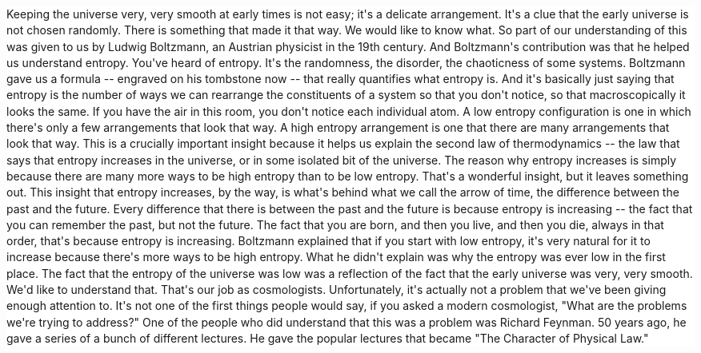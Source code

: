 Keeping the universe very, very smooth at early times
is not easy; it&#39;s a delicate arrangement.
It&#39;s a clue
that the early universe is not chosen randomly.
There is something that made it that way.
We would like to know what.
So part of our understanding of this was given to us by Ludwig Boltzmann,
an Austrian physicist in the 19th century.
And Boltzmann&#39;s contribution was that he helped us understand entropy.
You&#39;ve heard of entropy.
It&#39;s the randomness, the disorder, the chaoticness of some systems.
Boltzmann gave us a formula --
engraved on his tombstone now --
that really quantifies what entropy is.
And it&#39;s basically just saying
that entropy is the number of ways
we can rearrange the constituents of a system so that you don&#39;t notice,
so that macroscopically it looks the same.
If you have the air in this room,
you don&#39;t notice each individual atom.
A low entropy configuration
is one in which there&#39;s only a few arrangements that look that way.
A high entropy arrangement
is one that there are many arrangements that look that way.
This is a crucially important insight
because it helps us explain
the second law of thermodynamics --
the law that says that entropy increases in the universe,
or in some isolated bit of the universe.
The reason why entropy increases
is simply because there are many more ways
to be high entropy than to be low entropy.
That&#39;s a wonderful insight,
but it leaves something out.
This insight that entropy increases, by the way,
is what&#39;s behind what we call the arrow of time,
the difference between the past and the future.
Every difference that there is
between the past and the future
is because entropy is increasing --
the fact that you can remember the past, but not the future.
The fact that you are born, and then you live, and then you die,
always in that order,
that&#39;s because entropy is increasing.
Boltzmann explained that if you start with low entropy,
it&#39;s very natural for it to increase
because there&#39;s more ways to be high entropy.
What he didn&#39;t explain
was why the entropy was ever low in the first place.
The fact that the entropy of the universe was low
was a reflection of the fact
that the early universe was very, very smooth.
We&#39;d like to understand that.
That&#39;s our job as cosmologists.
Unfortunately, it&#39;s actually not a problem
that we&#39;ve been giving enough attention to.
It&#39;s not one of the first things people would say,
if you asked a modern cosmologist,
&quot;What are the problems we&#39;re trying to address?&quot;
One of the people who did understand that this was a problem
was Richard Feynman.
50 years ago, he gave a series of a bunch of different lectures.
He gave the popular lectures
that became &quot;The Character of Physical Law.&quot;